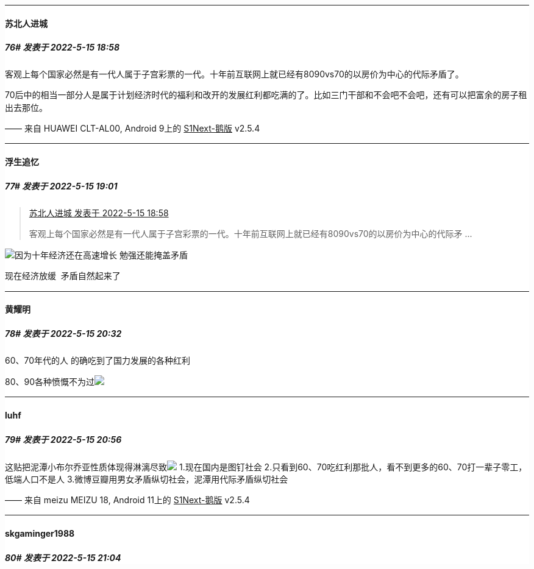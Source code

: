 

*****

####  苏北人进城  
##### 76#       发表于 2022-5-15 18:58

客观上每个国家必然是有一代人属于子宫彩票的一代。十年前互联网上就已经有8090vs70的以房价为中心的代际矛盾了。

70后中的相当一部分人是属于计划经济时代的福利和改开的发展红利都吃满的了。比如三门干部和不会吧不会吧，还有可以把富余的房子租出去那位。

—— 来自 HUAWEI CLT-AL00, Android 9上的 [S1Next-鹅版](https://github.com/ykrank/S1-Next/releases) v2.5.4

*****

####  浮生追忆  
##### 77#       发表于 2022-5-15 19:01

<blockquote><a href="httphttps://bbs.saraba1st.com/2b/forum.php?mod=redirect&amp;goto=findpost&amp;pid=55853690&amp;ptid=2069661" target="_blank">苏北人进城 发表于 2022-5-15 18:58</a>

客观上每个国家必然是有一代人属于子宫彩票的一代。十年前互联网上就已经有8090vs70的以房价为中心的代际矛 ...</blockquote>
<img src="https://static.saraba1st.com/image/smiley/face2017/066.png" referrerpolicy="no-referrer">因为十年经济还在高速增长 勉强还能掩盖矛盾

现在经济放缓  矛盾自然起来了



*****

####  黄耀明  
##### 78#       发表于 2022-5-15 20:32

60、70年代的人
的确吃到了国力发展的各种红利

80、90各种愤慨不为过<img src="https://static.saraba1st.com/image/smiley/face2017/057.png" referrerpolicy="no-referrer">



*****

####  luhf  
##### 79#       发表于 2022-5-15 20:56

这贴把泥潭小布尔乔亚性质体现得淋漓尽致<img src="https://static.saraba1st.com/image/smiley/face2017/037.png" referrerpolicy="no-referrer">
1.现在国内是图钉社会
2.只看到60、70吃红利那批人，看不到更多的60、70打一辈子零工，低端人口不是人
3.微博豆瓣用男女矛盾纵切社会，泥潭用代际矛盾纵切社会

—— 来自 meizu MEIZU 18, Android 11上的 [S1Next-鹅版](https://github.com/ykrank/S1-Next/releases) v2.5.4



*****

####  skgaminger1988  
##### 80#       发表于 2022-5-15 21:04
